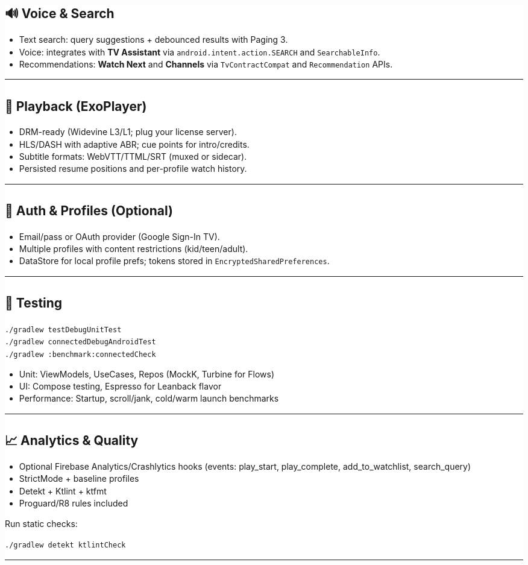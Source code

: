 
## 🔊 Voice & Search

* Text search: query suggestions + debounced results with Paging 3.
* Voice: integrates with **TV Assistant** via `android.intent.action.SEARCH` and `SearchableInfo`.
* Recommendations: **Watch Next** and **Channels** via `TvContractCompat` and `Recommendation` APIs.

---

## 🎥 Playback (ExoPlayer)

* DRM-ready (Widevine L3/L1; plug your license server).
* HLS/DASH with adaptive ABR; cue points for intro/credits.
* Subtitle formats: WebVTT/TTML/SRT (muxed or sidecar).
* Persisted resume positions and per-profile watch history.

---

## 🔐 Auth & Profiles (Optional)

* Email/pass or OAuth provider (Google Sign-In TV).
* Multiple profiles with content restrictions (kid/teen/adult).
* DataStore for local profile prefs; tokens stored in `EncryptedSharedPreferences`.

---

## 🧪 Testing

```bash
./gradlew testDebugUnitTest
./gradlew connectedDebugAndroidTest
./gradlew :benchmark:connectedCheck
```

* Unit: ViewModels, UseCases, Repos (MockK, Turbine for Flows)
* UI: Compose testing, Espresso for Leanback flavor
* Performance: Startup, scroll/jank, cold/warm launch benchmarks

---

## 📈 Analytics & Quality

* Optional Firebase Analytics/Crashlytics hooks (events: play\_start, play\_complete, add\_to\_watchlist, search\_query)
* StrictMode + baseline profiles
* Detekt + Ktlint + ktfmt
* Proguard/R8 rules included

Run static checks:

```bash
./gradlew detekt ktlintCheck
```

---